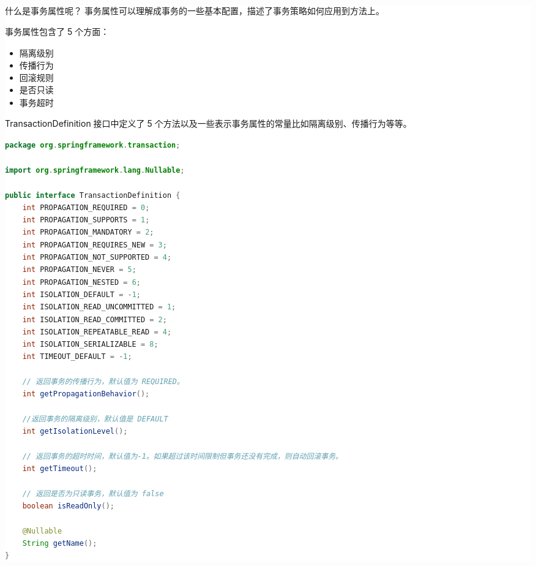 什么是事务属性呢？ 事务属性可以理解成事务的一些基本配置，描述了事务策略如何应用到方法上。

事务属性包含了 5 个方面：
<ul>
<li>
隔离级别
</li>
<li>
传播行为
</li>
<li>
回滚规则
</li>
<li>
是否只读
</li>
<li>
事务超时
</li>
</ul>
TransactionDefinition 接口中定义了 5 个方法以及一些表示事务属性的常量比如隔离级别、传播行为等等。

```java
package org.springframework.transaction;

import org.springframework.lang.Nullable;

public interface TransactionDefinition {
    int PROPAGATION_REQUIRED = 0;
    int PROPAGATION_SUPPORTS = 1;
    int PROPAGATION_MANDATORY = 2;
    int PROPAGATION_REQUIRES_NEW = 3;
    int PROPAGATION_NOT_SUPPORTED = 4;
    int PROPAGATION_NEVER = 5;
    int PROPAGATION_NESTED = 6;
    int ISOLATION_DEFAULT = -1;
    int ISOLATION_READ_UNCOMMITTED = 1;
    int ISOLATION_READ_COMMITTED = 2;
    int ISOLATION_REPEATABLE_READ = 4;
    int ISOLATION_SERIALIZABLE = 8;
    int TIMEOUT_DEFAULT = -1;

    // 返回事务的传播行为，默认值为 REQUIRED。
    int getPropagationBehavior();

    //返回事务的隔离级别，默认值是 DEFAULT
    int getIsolationLevel();

    // 返回事务的超时时间，默认值为-1。如果超过该时间限制但事务还没有完成，则自动回滚事务。
    int getTimeout();

    // 返回是否为只读事务，默认值为 false
    boolean isReadOnly();

    @Nullable
    String getName();
}
```
